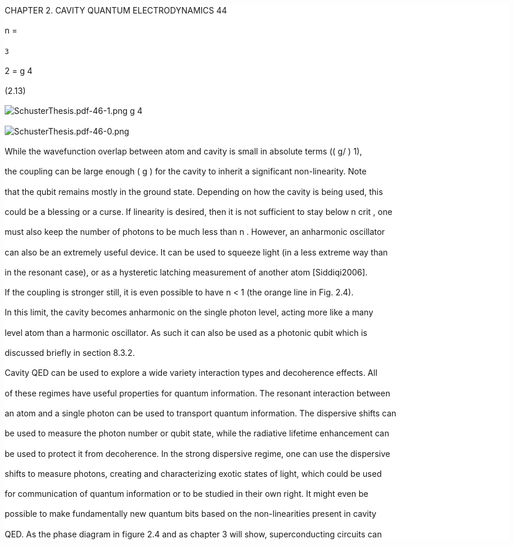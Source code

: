 CHAPTER 2. CAVITY QUANTUM ELECTRODYNAMICS 44



 
n  =



    3

 2 = g 4


(2.13)

![SchusterThesis.pdf-46-1.png](SchusterThesis.pdf-46-1.png)
g 4


![SchusterThesis.pdf-46-0.png](SchusterThesis.pdf-46-0.png)

While the wavefunction overlap between atom and cavity is small in absolute terms (( g/ )  1),

the coupling can be large enough ( g   ) for the cavity to inherit a significant non-linearity. Note

that the qubit remains mostly in the ground state. Depending on how the cavity is being used, this

could be a blessing or a curse. If linearity is desired, then it is not sufficient to stay below n crit , one

must also keep the number of photons to be much less than n  . However, an anharmonic oscillator

can also be an extremely useful device. It can be used to squeeze light (in a less extreme way than

in the resonant case), or as a hysteretic latching measurement of another atom [Siddiqi2006].

If the coupling is stronger still, it is even possible to have n  < 1 (the orange line in Fig. 2.4).

In this limit, the cavity becomes anharmonic on the single photon level, acting more like a many

level atom than a harmonic oscillator. As such it can also be used as a photonic qubit which is

discussed briefly in section 8.3.2.

Cavity QED can be used to explore a wide variety interaction types and decoherence effects. All

of these regimes have useful properties for quantum information. The resonant interaction between

an atom and a single photon can be used to transport quantum information. The dispersive shifts can

be used to measure the photon number or qubit state, while the radiative lifetime enhancement can

be used to protect it from decoherence. In the strong dispersive regime, one can use the dispersive

shifts to measure photons, creating and characterizing exotic states of light, which could be used

for communication of quantum information or to be studied in their own right. It might even be

possible to make fundamentally new quantum bits based on the non-linearities present in cavity

QED. As the phase diagram in figure 2.4 and as chapter 3 will show, superconducting circuits can
